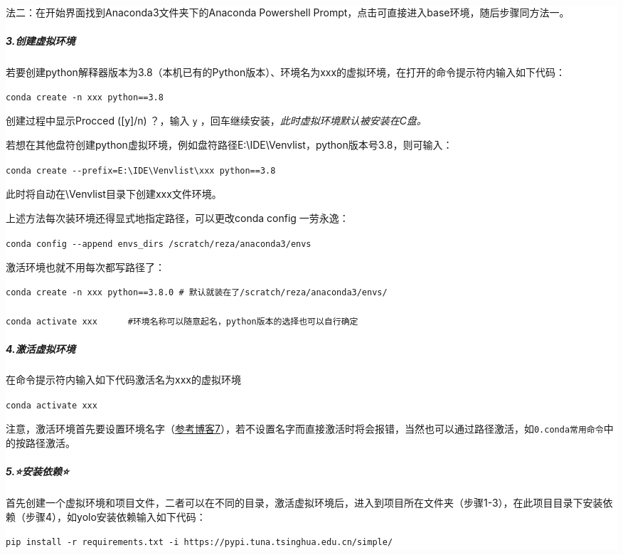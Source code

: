 法二：在开始界面找到Anaconda3文件夹下的Anaconda Powershell Prompt，点击可直接进入base环境，随后步骤同方法一。

##### 3.创建虚拟环境

若要创建python解释器版本为3.8（本机已有的Python版本）、环境名为xxx的虚拟环境，在打开的命令提示符内输入如下代码：

```conda
conda create -n xxx python==3.8
```

创建过程中显示Procced ([y]/n) ？，输入 `y` ，回车继续安装，*此时虚拟环境默认被安装在C盘。*


若想在其他盘符创建python虚拟环境，例如盘符路径E:\IDE\Venvlist，python版本号3.8，则可输入：

```conda
conda create --prefix=E:\IDE\Venvlist\xxx python==3.8
```

此时将自动在\Venvlist目录下创建xxx文件环境。

上述方法每次装环境还得显式地指定路径，可以更改conda config 一劳永逸：

```conda
conda config --append envs_dirs /scratch/reza/anaconda3/envs
```

激活环境也就不用每次都写路径了：

```conda
conda create -n xxx python==3.8.0 # 默认就装在了/scratch/reza/anaconda3/envs/

conda activate xxx		#环境名称可以随意起名，python版本的选择也可以自行确定
```

##### 4.激活虚拟环境

在命令提示符内输入如下代码激活名为xxx的虚拟环境

```conda
conda activate xxx
```

 注意，激活环境首先要设置环境名字（[参考博客7](https://blog.csdn.net/m0_46306264/article/details/131858440)），若不设置名字而直接激活时将会报错，当然也可以通过路径激活，如`0.conda常用命令`中的按路径激活。

##### 5.⭐安装依赖⭐

首先创建一个虚拟环境和项目文件，二者可以在不同的目录，激活虚拟环境后，进入到项目所在文件夹（步骤1-3），在此项目目录下安装依赖（步骤4），如yolo安装依赖输入如下代码：

```pip
pip install -r requirements.txt -i https://pypi.tuna.tsinghua.edu.cn/simple/
```
